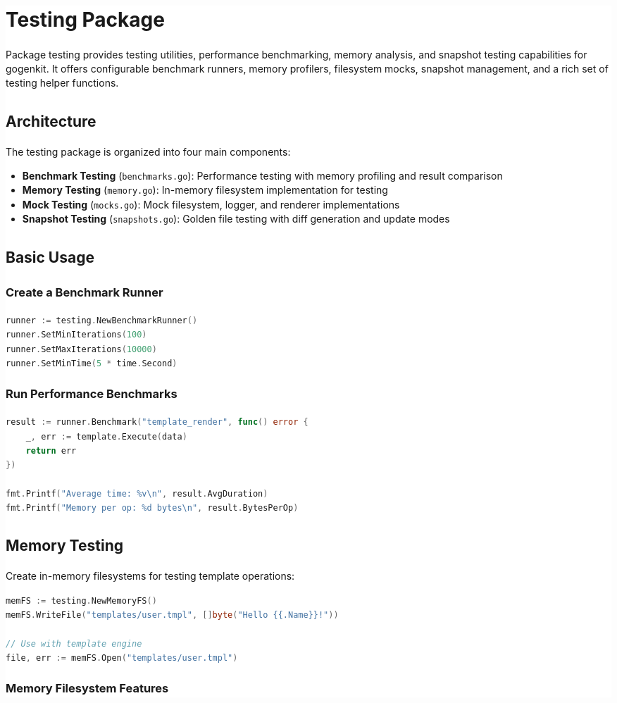# Testing Package

Package testing provides testing utilities, performance benchmarking, memory analysis, and snapshot testing capabilities for gogenkit. It offers configurable benchmark runners, memory profilers, filesystem mocks, snapshot management, and a rich set of testing helper functions.

## Architecture

The testing package is organized into four main components:

- **Benchmark Testing** (`benchmarks.go`): Performance testing with memory profiling and result comparison
- **Memory Testing** (`memory.go`): In-memory filesystem implementation for testing
- **Mock Testing** (`mocks.go`): Mock filesystem, logger, and renderer implementations
- **Snapshot Testing** (`snapshots.go`): Golden file testing with diff generation and update modes

## Basic Usage

### Create a Benchmark Runner

```go
runner := testing.NewBenchmarkRunner()
runner.SetMinIterations(100)
runner.SetMaxIterations(10000)
runner.SetMinTime(5 * time.Second)
```

### Run Performance Benchmarks

```go
result := runner.Benchmark("template_render", func() error {
    _, err := template.Execute(data)
    return err
})

fmt.Printf("Average time: %v\n", result.AvgDuration)
fmt.Printf("Memory per op: %d bytes\n", result.BytesPerOp)
```

## Memory Testing

Create in-memory filesystems for testing template operations:

```go
memFS := testing.NewMemoryFS()
memFS.WriteFile("templates/user.tmpl", []byte("Hello {{.Name}}!"))

// Use with template engine
file, err := memFS.Open("templates/user.tmpl")
```

### Memory Filesystem Features
